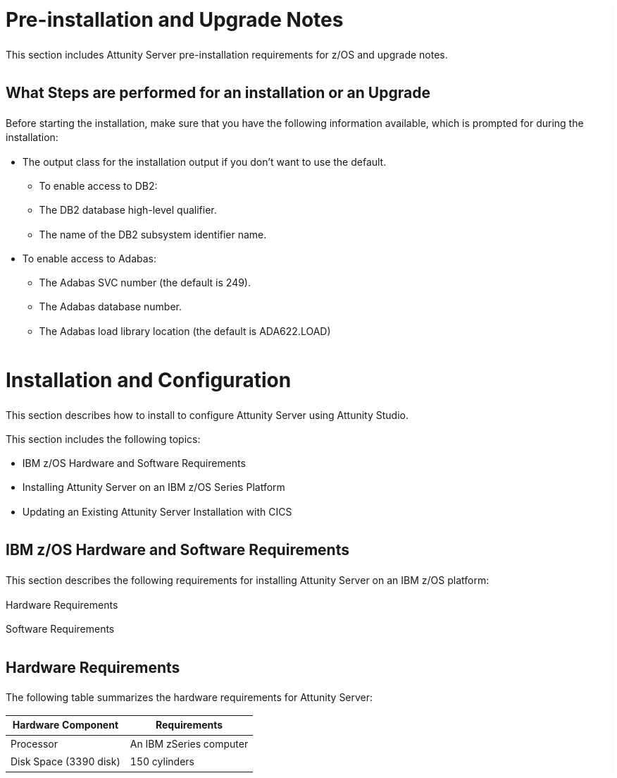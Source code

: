 Pre-installation and Upgrade Notes
==================================

This section includes Attunity Server pre-installation requirements for
z/OS and upgrade notes.

What Steps are performed for an installation or an Upgrade
----------------------------------------------------------

Before starting the installation, make sure that you have the following
information available, which is prompted for during the installation:

-   The output class for the installation output if you don’t want to
    use the default.

    -   To enable access to DB2:

    -   The DB2 database high-level qualifier.

    -   The name of the DB2 subsystem identifier name.

-   To enable access to Adabas:

    -   The Adabas SVC number (the default is 249).

    -   The Adabas database number.

    -   The Adabas load library location (the default is ADA622.LOAD)

Installation and Configuration
==============================

This section describes how to install to configure Attunity Server using
Attunity Studio.

This section includes the following topics:

-   IBM z/OS Hardware and Software Requirements

-   Installing Attunity Server on an IBM z/OS Series Platform

-   Updating an Existing Attunity Server Installation with CICS

IBM z/OS Hardware and Software Requirements
-------------------------------------------

This section describes the following requirements for installing
Attunity Server on an IBM z/OS platform:

Hardware Requirements

Software Requirements

Hardware Requirements
---------------------

The following table summarizes the hardware requirements for Attunity Server:

|Hardware Component     | Requirements            |
|-----------------------|-------------------------|
|Processor              | An IBM zSeries computer |
|Disk Space (3390 disk) | 150 cylinders           |
